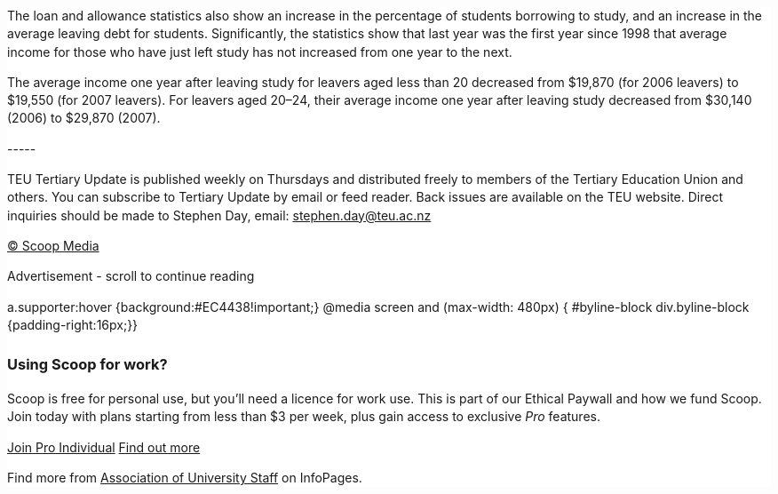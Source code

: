 The loan and allowance statistics also show an increase in the percentage of students borrowing to study, and an increase in the average leaving debt for students. Significantly, the statistics show that last year was the first year since 1998 that average income for those who have just left study has not increased from one year to the next.

The average income one year after leaving study for leavers aged less than 20 decreased from $19,870 (for 2006 leavers) to $19,550 (for 2007 leavers). For leavers aged 20–24, their average income one year after leaving study decreased from $30,140 (2006) to $29,870 (2007).

\-----

TEU Tertiary Update is published weekly on Thursdays and distributed freely to members of the Tertiary Education Union and others. You can subscribe to Tertiary Update by email or feed reader. Back issues are available on the TEU website. Direct inquiries should be made to Stephen Day, email: stephen.day@teu.ac.nz

[© Scoop Media](http://www.scoop.co.nz/about/terms.html)  

Advertisement - scroll to continue reading



a.supporter:hover {background:#EC4438!important;} @media screen and (max-width: 480px) { #byline-block div.byline-block {padding-right:16px;}}

### Using Scoop for work?

Scoop is free for personal use, but you’ll need a licence for work use. This is part of our Ethical Paywall and how we fund Scoop. Join today with plans starting from less than $3 per week, plus gain access to exclusive _Pro_ features.  
  
[Join Pro Individual](https://pro.scoop.co.nz/Individual/?from=ProIn24) [Find out more](https://pro.scoop.co.nz/using-scoop-for-work/?from=ProIn24)

Find more from [Association of University Staff](https://info.scoop.co.nz/Association_of_University_Staff) on InfoPages.